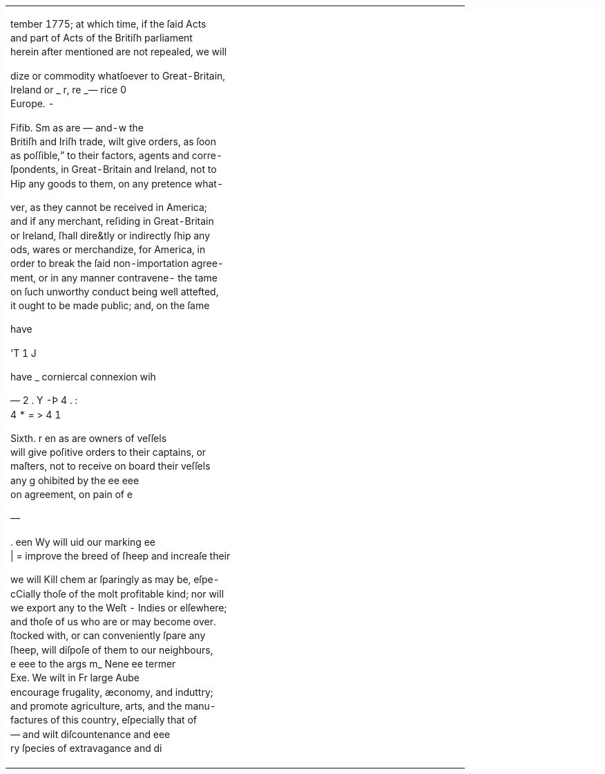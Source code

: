<table style="width: 100%;"><tr><td style="width: 50%">

  
tember 1775; at which time, if the ſaid Acts  
and part of Acts of the Britiſh parliament  
herein after mentioned are not repealed, we will  
  
  
dize or commodity whatſoever to Great-Britain,  
Ireland or _ r, re _— rice 0  
Europe. -  
  
Fifib. Sm as are — and-w the  
Britiſh and Iriſh trade, wilt give orders, as ſoon  
as poſſible,” to their factors, agents and corre-  
ſpondents, in Great-Britain and Ireland, not to  
Hip any goods to them, on any pretence what-  
  
ver, as they cannot be received in America;  
and if any merchant, reſiding in Great-Britain  
or Ireland, ſhall dire&amp;tly or indirectly ſhip any  
ods, wares or merchandize, for America, in  
order to break the ſaid non-importation agree-  
ment, or in any manner contravene- the tame  
on ſuch unworthy conduct being well attefted,  
it ought to be made public; and, on the ſame  
  
  
have  
  
  
&#x27;T 1 J  
  
have _ corniercal connexion wih  
  
  
— 2 . Y -Þ 4 . :  
4 * = &gt; 4 1  
  
Sixth. r en as are owners of veſſels  
will give poſitive orders to their captains, or  
maſters, not to receive on board their veſſels  
any g ohibited by the ee eee  
on agreement, on pain of e  
  
—  
  
. een Wy will uid our marking ee  
| = improve the breed of ſheep and increaſe their  
  
  
we will Kill chem ar ſparingly as may be, eſpe-  
cCially thoſe of the molt profitable kind; nor will  
we export any to the Weſt - Indies or elſewhere;  
and thoſe of us who are or may become over.  
ſtocked with, or can conveniently ſpare any  
ſheep, will diſpoſe of them to our neighbours,  
e eee to the args m_ Nene ee termer  
Exe. We wilt in Fr large Aube  
encourage frugality, æconomy, and induttry;  
and promote agriculture, arts, and the manu-  
factures of this country, eſpecially that of  
_—_ and wilt diſcountenance and eee  
ry ſpecies of extravagance and di  
  